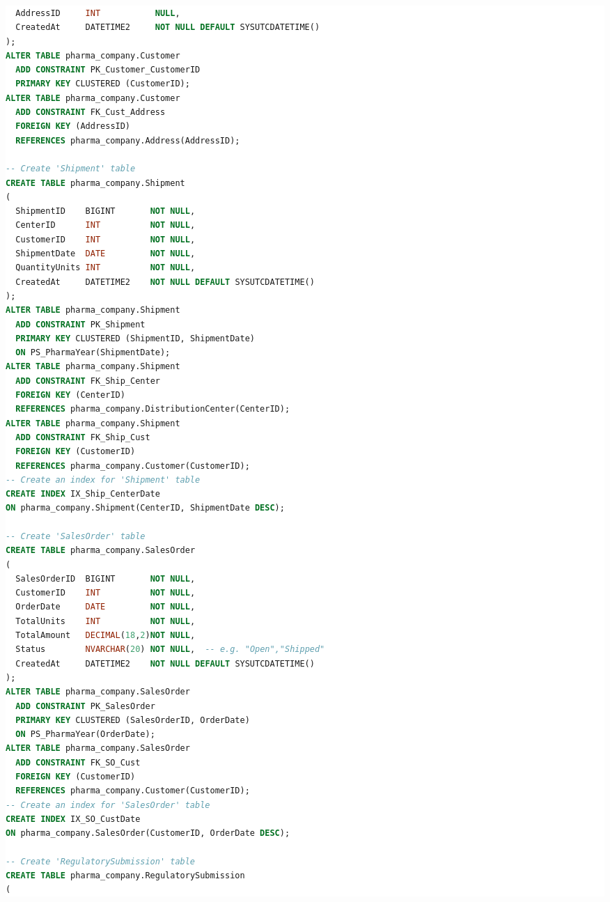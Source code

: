 ```sql
  AddressID     INT           NULL,
  CreatedAt     DATETIME2     NOT NULL DEFAULT SYSUTCDATETIME()
);
ALTER TABLE pharma_company.Customer
  ADD CONSTRAINT PK_Customer_CustomerID
  PRIMARY KEY CLUSTERED (CustomerID);
ALTER TABLE pharma_company.Customer
  ADD CONSTRAINT FK_Cust_Address
  FOREIGN KEY (AddressID)
  REFERENCES pharma_company.Address(AddressID);

-- Create 'Shipment' table
CREATE TABLE pharma_company.Shipment
(
  ShipmentID    BIGINT       NOT NULL,
  CenterID      INT          NOT NULL,
  CustomerID    INT          NOT NULL,
  ShipmentDate  DATE         NOT NULL,
  QuantityUnits INT          NOT NULL,
  CreatedAt     DATETIME2    NOT NULL DEFAULT SYSUTCDATETIME()
);
ALTER TABLE pharma_company.Shipment
  ADD CONSTRAINT PK_Shipment
  PRIMARY KEY CLUSTERED (ShipmentID, ShipmentDate)
  ON PS_PharmaYear(ShipmentDate);
ALTER TABLE pharma_company.Shipment
  ADD CONSTRAINT FK_Ship_Center
  FOREIGN KEY (CenterID)
  REFERENCES pharma_company.DistributionCenter(CenterID);
ALTER TABLE pharma_company.Shipment
  ADD CONSTRAINT FK_Ship_Cust
  FOREIGN KEY (CustomerID)
  REFERENCES pharma_company.Customer(CustomerID);
-- Create an index for 'Shipment' table
CREATE INDEX IX_Ship_CenterDate
ON pharma_company.Shipment(CenterID, ShipmentDate DESC);

-- Create 'SalesOrder' table
CREATE TABLE pharma_company.SalesOrder
(
  SalesOrderID  BIGINT       NOT NULL,
  CustomerID    INT          NOT NULL,
  OrderDate     DATE         NOT NULL,
  TotalUnits    INT          NOT NULL,
  TotalAmount   DECIMAL(18,2)NOT NULL,
  Status        NVARCHAR(20) NOT NULL,  -- e.g. "Open","Shipped"
  CreatedAt     DATETIME2    NOT NULL DEFAULT SYSUTCDATETIME()
);
ALTER TABLE pharma_company.SalesOrder
  ADD CONSTRAINT PK_SalesOrder
  PRIMARY KEY CLUSTERED (SalesOrderID, OrderDate)
  ON PS_PharmaYear(OrderDate);
ALTER TABLE pharma_company.SalesOrder
  ADD CONSTRAINT FK_SO_Cust
  FOREIGN KEY (CustomerID)
  REFERENCES pharma_company.Customer(CustomerID);
-- Create an index for 'SalesOrder' table
CREATE INDEX IX_SO_CustDate
ON pharma_company.SalesOrder(CustomerID, OrderDate DESC);

-- Create 'RegulatorySubmission' table
CREATE TABLE pharma_company.RegulatorySubmission
(
```